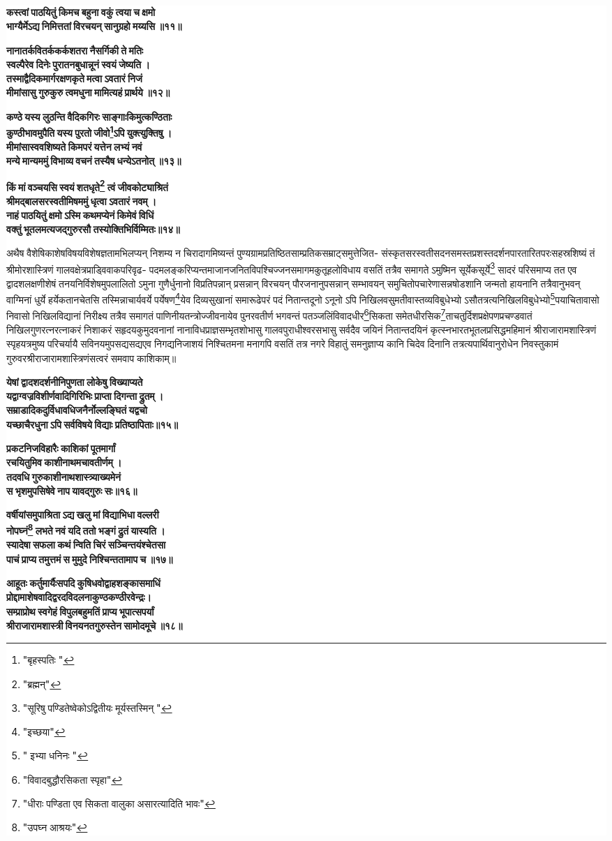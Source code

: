 [^17]: "सन्जनमार्गं नक्षत्रमार्गं च"

[^15]: "दूषणाययश्चन्द्रश्च "

[^14]: "बाल एव विप्रश्रेष्ठतां बालचन्द्रतां च"

**कस्त्वां पाठयितुं किमच बहुना वकुं त्वया च क्षमो  
भाग्यैर्मेऽद्य निमित्ततां विरचयन् सानुग्रहो मय्यसि ॥११॥**

**नानातर्कवितर्ककर्कशतरा नैसर्गिकी ते मतिः  
स्वल्पैरेव दिनेः पुरातनबुधान्नूनं स्वयं जेष्यति ।  
तस्माद्वैदिकमार्गरक्षणकृते मत्वा ऽवतारं निजं  
मीमांसासु गुरुकुरु त्वमधुना मामित्यहं प्रार्थये ॥१२॥**

**कण्ठे यस्य लुठन्ति वैदिकगिरः साङ्गाःकिमुत्कण्ठिताः  
कुण्ठीभावमुपैति यस्य पुरतो जीवो[^18]ऽपि युक्त्युक्तिषु ।  
मीमांसास्ववशिष्यते किमपरं यत्तेन लभ्यं नवं  
मन्ये मान्यममुं विभाव्य वचनं तस्यैष धन्येऽतनोत् ॥१३॥**

[^18]: "बृहस्पतिः "

**किं मां वञ्चयसि स्वयं शतधृते[^19] त्वं जीवकोट्याश्रितं  
श्रीमद्बालसरस्वतीमिषममुं धृत्वा ऽवतारं नवम् ।  
नाहं पाठयितुं क्षमो ऽस्मि कथमप्येनं किमेवं विधिं  
वक्तुं भूतलमत्यजद्गुरुरसौ तस्योक्तिभिर्विम्मितः॥१४॥**

[^19]: "ब्रह्मन्"

  अथैष वैशेषिकाशेषविषयविशेषज्ञतामभिलप्यन् निशम्य न चिरादागमिष्यन्तं पुण्यग्रामप्रतिष्ठितसाम्प्रतिकसम्राट्समुत्तेजित- संस्कृतसरस्वतीसदनसमस्तप्रशस्तदर्शनपारतारितपरःसहस्रशिष्यं तं श्रीमोरशास्त्रिणं गालवक्षेत्रप्राड्विवाकपरिवृढ- पदमलङ्करिप्यन्तमाजानजनितविपश्चिज्जनसमागमकुतूहलोविधाय वसतिं तत्रैव समागते ऽमुष्मिन सूर्येकसूर्ये[^20] सादरं परिसमाप्य तत एव द्वादशलक्षणीशेषं तनयनिर्विशेषमुपलालितो ऽमुना गुणैर्धुनानो विप्रतिपन्नान् प्रसन्नान् विरचयन् पौरजनानुपसन्नान् सम्भावयन् समुचितोपचारेणासन्नषोडशानि जन्मतो हायनानि तत्रैवानुभवन् वाग्मिनां धुर्ये हर्येकतानचेतसि तस्मिन्नाचार्यवर्ये पर्येषण[^21]येव दिव्यसुखानां समारूढेपरं पदं नितान्तदूनो ऽनूनो ऽपि निखिलवसुमतीवास्तव्यविबुधेभ्यो ऽसौतत्रत्यनिखिलविबुधेभ्यो[^22]पयाचितावासो निवासो निखिलविद्यानां निरीक्ष्य तत्रैव समागतं पाणिनीयतन्त्रोज्जीवनायेव पुनरवतीर्ण भगवन्तं पतञ्जलिंविवादधीर[^23]सिकता समेतधीरसिक[^24]ताचतुर्दिशप्रक्षेपणप्रचण्डवातं निखिलगुणरत्नरत्नाकरं निशाकरं सहृदयकुमुदवनानां नानाविधप्राज्ञसम्भृतशोभासु गालवपुराधीश्वरसभासु सर्वदैव जयिनं नितान्तदयिनं कृत्स्नभारतभूतलप्रसिद्धमहिमानं श्रीराजारामशास्त्रिणं स्पृहयत्रमुष्य परिचर्यायै सविनयमुपसद्यसद्यएव निगद्यनिजाशयं निश्चितमना मनागपि वसतिं तत्र नगरे विहातुं समनुज्ञाप्य कानि चिदेव दिनानि तत्रत्यपार्थिवानुरोधेन निवस्तुकामं गुरुवरश्रीराजारामशास्त्रिणंसत्वरं समवाप काशिकाम्॥

[^20]: "सूरिषु पण्डितेष्वेकोऽद्वितीयः मूर्यस्तस्मिन् "

[^21]: "इच्छया"

[^22]: " इभ्या धनिनः "

[^23]: "विवादबुद्धौरसिकता स्पृहा"

[^24]: "धीराः पण्डिता एव सिकता वालुका असारत्यादिति भावः"

**येषां द्वादशदर्शनीनिपुणता लोकेषु विख्याप्यते**  
**यद्वाग्वज्रविशीर्णवादिगिरिभिः प्राप्ता दिगन्ता द्रुतम् ।**  
**सम्राडादिकदुर्विधावधिजनैर्नोल्लङ्घितं यद्वचो**  
**यच्छाचैरधुना ऽपि सर्वविषये विद्याः प्रतिष्ठापिताः॥१५॥**

**प्रकटनिजविहारैः काशिकां पूतमार्गां**  
**रचयितुमिव काशीनाथमचावतीर्णम् ।**  
**तदवधि गुरुकाशीनाथशास्त्र्याख्यमेनं**  
**स भृशमुपसिषेवे नाप यावद्गुरुः सः॥१६॥**

**वर्षीयांसमुपाश्रिता ऽद्य खलु मां विद्याभिधा वल्लरी**  
**नोपघ्नं[^25] लभते नवं यदि ततो भङ्गं द्रुतं यास्यति ।**  
**स्यादेषा सफला कथं न्विति चिरं सञ्चिन्तयंश्चेतसा**  
**पाचं प्राप्य तमुत्तमं स मुमुदे निश्चिन्ततामाप च ॥१७॥**

[^25]: "उपघ्न आश्रयः"

**आहूतः कर्तुमार्यैःसपदि कुषिधवोद्वाहशङ्कासमाधिं  
प्रोद्दामाशेषवादिद्वरदविदलनाकुण्ठकण्ठीरवेन्द्रः।  
सम्प्राप्रोथ स्वगेहं विपुलबहुमतिं प्राप्य भूपात्सपर्यां  
श्रीराजारामशास्त्री विनयनतगुरुस्तेन सामोदमूचे ॥१८॥**


[^1]: "अनेन प्रदर्शितमूल्येतरप्रतिबन्धकराहित्यं व्यज्यते"
[^2]: "कलिः "
[^3]: "यमः "
[^6]: "अपदानं कर्मवृत्तम्"
[^5]: "यस्येकोऽपपाठोभवति स ऐकान्यिकः "
[^4]: "यस्य परीक्षाकाले द्वादशाऽयपाठा भवन्ति स द्वादशान्यिकः"
[^12]: "शतमन्युरिन्द्रः शतं कोपाश्व "
[^11]: "देवानां मद्यानां च"
[^10]: " अश्वविशेषो महती कीर्तिश्च "
[^9]: "सुखस्य जनकतया उत्तमाकाशाधारतया च "
[^8]: "बृहस्पतेरध्यापकस्य च"
[^7]: "देवैः पण्डितेश्च"
[^13]: "  कदली"
[^16]: "महाराजेन शिवेन च"
[^31]: " रवेः सूरेः पण्डितस्य च।"
[^30]: "षोडशभागान् चतुःषष्ठिकलाश्च ।"
[^29]: "विप्रश्रेष्ठतां चन्द्रतां च "
[^28]: " प्रतिपत्तियावारूढः प्रतिपदमारूढः प्रवृद्धश्च "
[^27]: " यशः पङ्कं च ।"
[^26]: "शिष्येष्वभान्तिकं भ्रमरहितं पूर्णाः शिष्या एवाभ्राणि मेघास्तदन्तिके पूर्णाश्च।"
[^32]: " व्याक्ती ।"
[^34]: "वर्तुलमुपमाशून्यं च "
[^35]: " सरस्वतीसंबन्धिनि सागरसंबन्धिनि च"
[^33]: "स्वस्यात्युज्ज्वलेन सर्वतो मुखेन भृता अध्यापिता इति यावत् ।  तादृशा अन्तेवासिनःशिष्या एव स्वात्यां नक्षत्रविशेषउज्ज्वलेन सर्वतोमुखेन जलेन भृताः पूरिता इति श्लेषमूलकं समस्तवस्तुविषयं रूपक्रम् ।"
[^37]: "प्रवीणः शारदाविहीनोपोतिविरोधाभासध्वनिः"
[^38]: "शरदिभवः सरस्वतीसंबन्धी च श्रत्रोक्तरूपकमूलकोत्प्रेक्षाश्लेषयोरेकवाचकानुप्रवेशसंकरः । विरोधाभासस्तु व्यङ्ग्यः। वृत्त्यनुप्रासेन सह संसृष्टिरिति बोध्यम् ।"
[^36]: "राजानो हंसाश्च त एवराजहंसाः"
[^39]: " प्रतिप्रस्थातृव्यावृत्यर्थम् "
[^42]: " शोभनैर्बर्णरूपै रत्नेः। कनके रत्नैर्हीरिकादिभिर्घटितां वा।"
[^41]: "धनुर्मण्डयति भूषयतीति सः। ( धनुरिति पृथक् पदं वा।
[^40]: " अल्पीयसीमपि पृतनां युद्धे विजयोऽनुगच्छति। यत्सेनायाः सदा जय एवेत्यर्थः। संज्ञायां नामनिह्रस्वां सेनां विजयः शब्दः अनुगछति। यन्नाम विजयसेन इति भावः।"
[^43]: "विश्वासंकृत्वा"
[^44]: "शार्दूलस्येवविक्रीडितं पराक्रमः। एतदाख्यं वृत्तमुपक्रान्तं समापितमिति मुद्रालंकारश्च।"
[^45]: "चत्वरस्य हर्षहेतुकपुष्टत्वोत्प्रेक्षा।"
[^46]: "प्राकृतिकाग्निस्थानम्।"
[^47]: "होत्राद्युपवेशनस्थानम्।"
[^48]: "सोर्त्यादनीयसोमाभिषवस्थानम्।"
[^49]: "चमसशोधनस्थानम्।"
[^50]: "आग्नीध्रस्थानम्।"
[^51]: "प्रधानहोमस्थानम्।"
[^52]: "यज्ञियमुदाहरणगर्तः।"
[^53]: "अपवृक्तपदार्थप्रक्षेपणार्थं गर्तः।"
[^54]: "होत्राद्यग्रस्थस्थण्डिलानि।"
[^55]: "उद्गातृच्छायाभूतोदुम्बरशाखानिखननार्थं गर्तः।"
[^56]: " गर्तचतुष्कमन्तर्मिश्रम्।"
[^57]: "द्विजाःरूपाणि अक्षराणि च।"
[^58]: "अग्निर्वै देवानामवमो विष्णुः परमस्तदन्तरेण सर्वा देवता इति तत्र श्रुतत्वादिति भावः।"
[^60]: "प्रभोर्भालदर्शनमात्रकार्याः द्रव्यस्य प्रभूतस्य प्राप्तत्वादिति भावः।"
[^59]: "यज्ञसंपादनोपयोगिधनाहरणार्थं नियुक्ताः।"
[^61]: "कदर्यःविधिबलान्मुष्टिबन्धनकृदिति विरोधपरिहारः।"
[^65]: "तत्र कश्यपसन्निधावदितेः सत्त्वादिति भावः।"
[^64]: "न तु चतुराणां तेषां त्वदितिकेशपाशनिश्चय एवाभूदिति भावः।"
[^63]: "धूमसमूहसंशयं।"
[^62]: "किं चिदाक्रान्ताम्।वृत्तनामोद्घाटनान्मुद्रालंकारश्च।"
[^67]: "प्रत्यक्षपरिकलितमप्यर्थमनुमानेन बुभुत्सन्ते तर्करसिका इति वदन्त इति भावः।"
[^66]: "प्राक् वंशे इति पदद्वयम्।"
